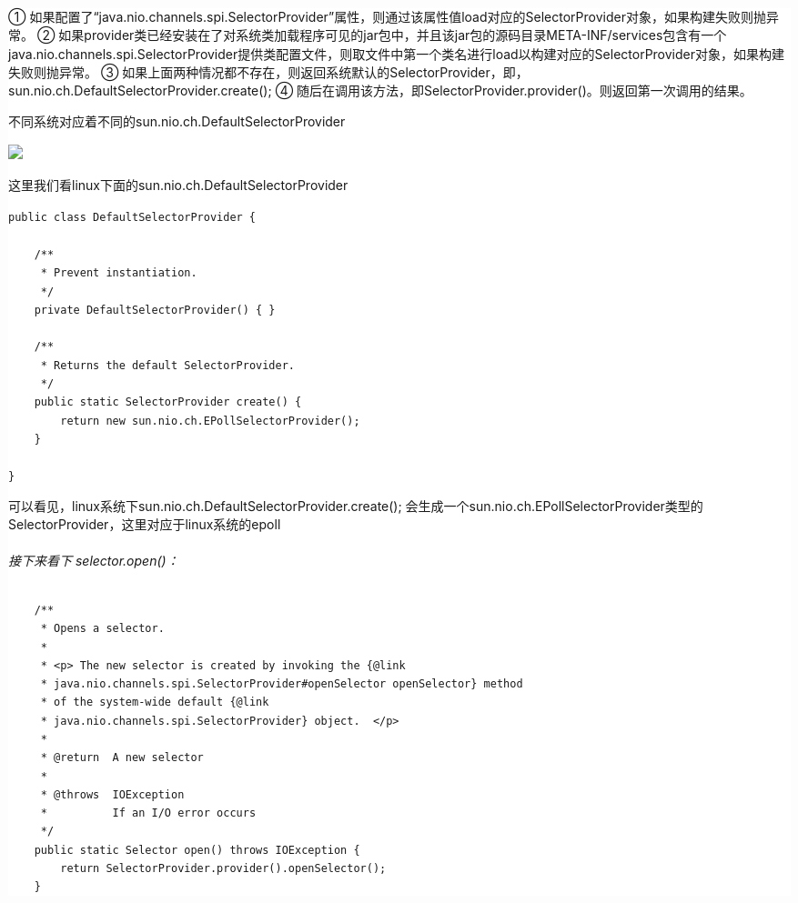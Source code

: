 ① 如果配置了“java.nio.channels.spi.SelectorProvider”属性，则通过该属性值load对应的SelectorProvider对象，如果构建失败则抛异常。
② 如果provider类已经安装在了对系统类加载程序可见的jar包中，并且该jar包的源码目录META-INF/services包含有一个java.nio.channels.spi.SelectorProvider提供类配置文件，则取文件中第一个类名进行load以构建对应的SelectorProvider对象，如果构建失败则抛异常。
③ 如果上面两种情况都不存在，则返回系统默认的SelectorProvider，即，sun.nio.ch.DefaultSelectorProvider.create();
④ 随后在调用该方法，即SelectorProvider.provider()。则返回第一次调用的结果。

不同系统对应着不同的sun.nio.ch.DefaultSelectorProvider





![](https://upload-images.jianshu.io/upload_images/4235178-a02c498e08979aff.png?imageMogr2/auto-orient/strip|imageView2/2/w/640/format/webp)





这里我们看linux下面的sun.nio.ch.DefaultSelectorProvider

```
public class DefaultSelectorProvider {

    /**
     * Prevent instantiation.
     */
    private DefaultSelectorProvider() { }

    /**
     * Returns the default SelectorProvider.
     */
    public static SelectorProvider create() {
        return new sun.nio.ch.EPollSelectorProvider();
    }

}

```

可以看见，linux系统下sun.nio.ch.DefaultSelectorProvider.create(); 会生成一个sun.nio.ch.EPollSelectorProvider类型的SelectorProvider，这里对应于linux系统的epoll

###### 接下来看下 selector.open()：

```
    /**
     * Opens a selector.
     *
     * <p> The new selector is created by invoking the {@link
     * java.nio.channels.spi.SelectorProvider#openSelector openSelector} method
     * of the system-wide default {@link
     * java.nio.channels.spi.SelectorProvider} object.  </p>
     *
     * @return  A new selector
     *
     * @throws  IOException
     *          If an I/O error occurs
     */
    public static Selector open() throws IOException {
        return SelectorProvider.provider().openSelector();
    }

```
